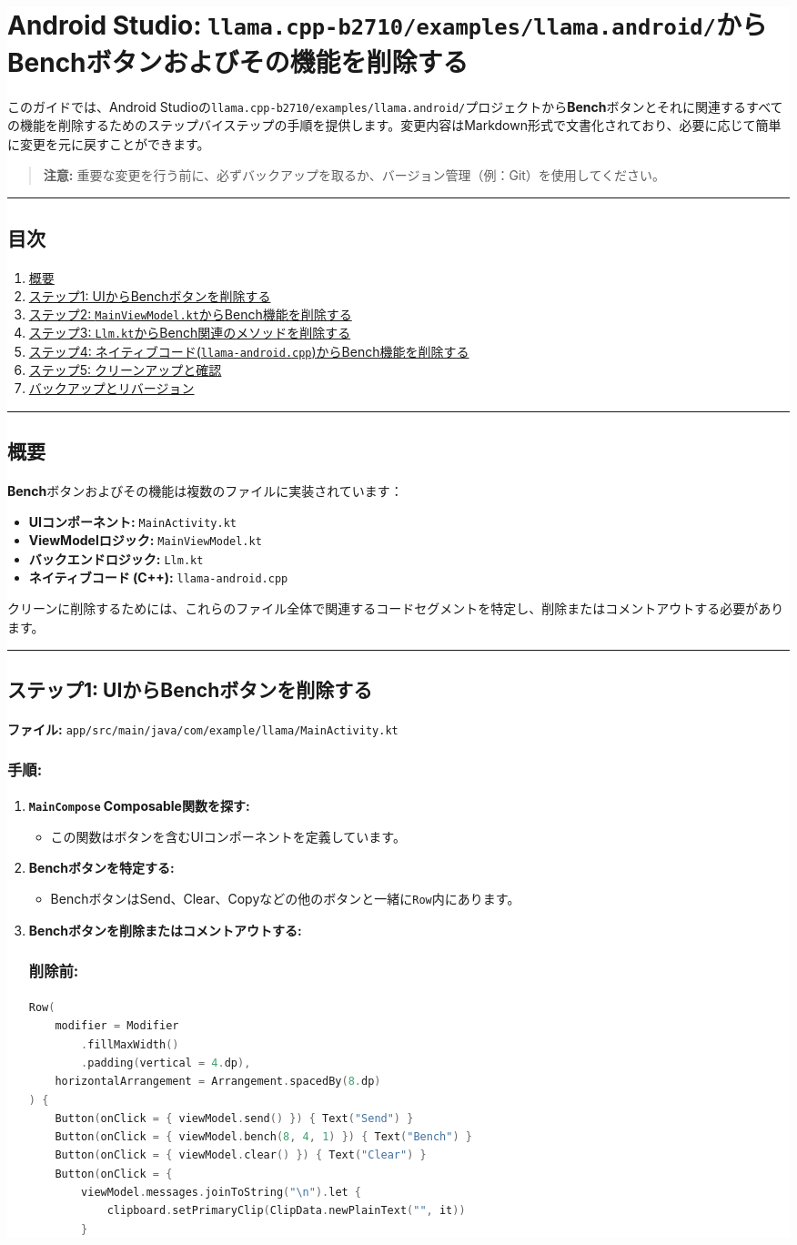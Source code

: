 # Android Studio: `llama.cpp-b2710/examples/llama.android/`からBenchボタンおよびその機能を削除する

このガイドでは、Android Studioの`llama.cpp-b2710/examples/llama.android/`プロジェクトから**Bench**ボタンとそれに関連するすべての機能を削除するためのステップバイステップの手順を提供します。変更内容はMarkdown形式で文書化されており、必要に応じて簡単に変更を元に戻すことができます。

> **注意:** 重要な変更を行う前に、必ずバックアップを取るか、バージョン管理（例：Git）を使用してください。

---

## 目次

1. [概要](#概要)
2. [ステップ1: UIからBenchボタンを削除する](#ステップ1-uiからbenchボタンを削除する)
3. [ステップ2: `MainViewModel.kt`からBench機能を削除する](#ステップ2-mainviewmodelktからbench機能を削除する)
4. [ステップ3: `Llm.kt`からBench関連のメソッドを削除する](#ステップ3-llmktからbench関連のメソッドを削除する)
5. [ステップ4: ネイティブコード(`llama-android.cpp`)からBench機能を削除する](#ステップ4-ネイティブコードllama-androidcppからbench機能を削除する)
6. [ステップ5: クリーンアップと確認](#ステップ5-クリーンアップと確認)
7. [バックアップとリバージョン](#バックアップとリバージョン)

---

## 概要

**Bench**ボタンおよびその機能は複数のファイルに実装されています：

- **UIコンポーネント:** `MainActivity.kt`
- **ViewModelロジック:** `MainViewModel.kt`
- **バックエンドロジック:** `Llm.kt`
- **ネイティブコード (C++):** `llama-android.cpp`

クリーンに削除するためには、これらのファイル全体で関連するコードセグメントを特定し、削除またはコメントアウトする必要があります。

---

## ステップ1: UIからBenchボタンを削除する

**ファイル:** `app/src/main/java/com/example/llama/MainActivity.kt`

### 手順:

1. **`MainCompose` Composable関数を探す:**
   - この関数はボタンを含むUIコンポーネントを定義しています。

2. **Benchボタンを特定する:**
   - BenchボタンはSend、Clear、Copyなどの他のボタンと一緒に`Row`内にあります。

3. **Benchボタンを削除またはコメントアウトする:**

   ### 削除前:
   ```kotlin
   Row(
       modifier = Modifier
           .fillMaxWidth()
           .padding(vertical = 4.dp),
       horizontalArrangement = Arrangement.spacedBy(8.dp)
   ) {
       Button(onClick = { viewModel.send() }) { Text("Send") }
       Button(onClick = { viewModel.bench(8, 4, 1) }) { Text("Bench") }
       Button(onClick = { viewModel.clear() }) { Text("Clear") }
       Button(onClick = {
           viewModel.messages.joinToString("\n").let {
               clipboard.setPrimaryClip(ClipData.newPlainText("", it))
           }
   ```
